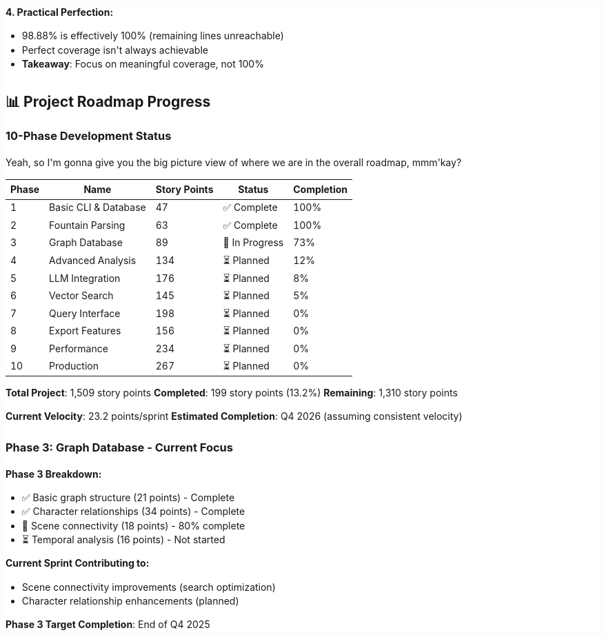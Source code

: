 **4. Practical Perfection:**

- 98.88% is effectively 100% (remaining lines unreachable)
- Perfect coverage isn't always achievable
- **Takeaway**: Focus on meaningful coverage, not 100%

## 📊 Project Roadmap Progress

### **10-Phase Development Status**

Yeah, so I'm gonna give you the big picture view of where we are in the overall roadmap, mmm'kay?

| Phase | Name | Story Points | Status | Completion |
|-------|------|-------------|--------|------------|
| 1 | Basic CLI & Database | 47 | ✅ Complete | 100% |
| 2 | Fountain Parsing | 63 | ✅ Complete | 100% |
| 3 | Graph Database | 89 | 🔄 In Progress | 73% |
| 4 | Advanced Analysis | 134 | ⏳ Planned | 12% |
| 5 | LLM Integration | 176 | ⏳ Planned | 8% |
| 6 | Vector Search | 145 | ⏳ Planned | 5% |
| 7 | Query Interface | 198 | ⏳ Planned | 0% |
| 8 | Export Features | 156 | ⏳ Planned | 0% |
| 9 | Performance | 234 | ⏳ Planned | 0% |
| 10 | Production | 267 | ⏳ Planned | 0% |

**Total Project**: 1,509 story points
**Completed**: 199 story points (13.2%)
**Remaining**: 1,310 story points

**Current Velocity**: 23.2 points/sprint
**Estimated Completion**: Q4 2026 (assuming consistent velocity)

### **Phase 3: Graph Database - Current Focus**

**Phase 3 Breakdown:**

- ✅ Basic graph structure (21 points) - Complete
- ✅ Character relationships (34 points) - Complete
- 🔄 Scene connectivity (18 points) - 80% complete
- ⏳ Temporal analysis (16 points) - Not started

**Current Sprint Contributing to:**

- Scene connectivity improvements (search optimization)
- Character relationship enhancements (planned)

**Phase 3 Target Completion**: End of Q4 2025
